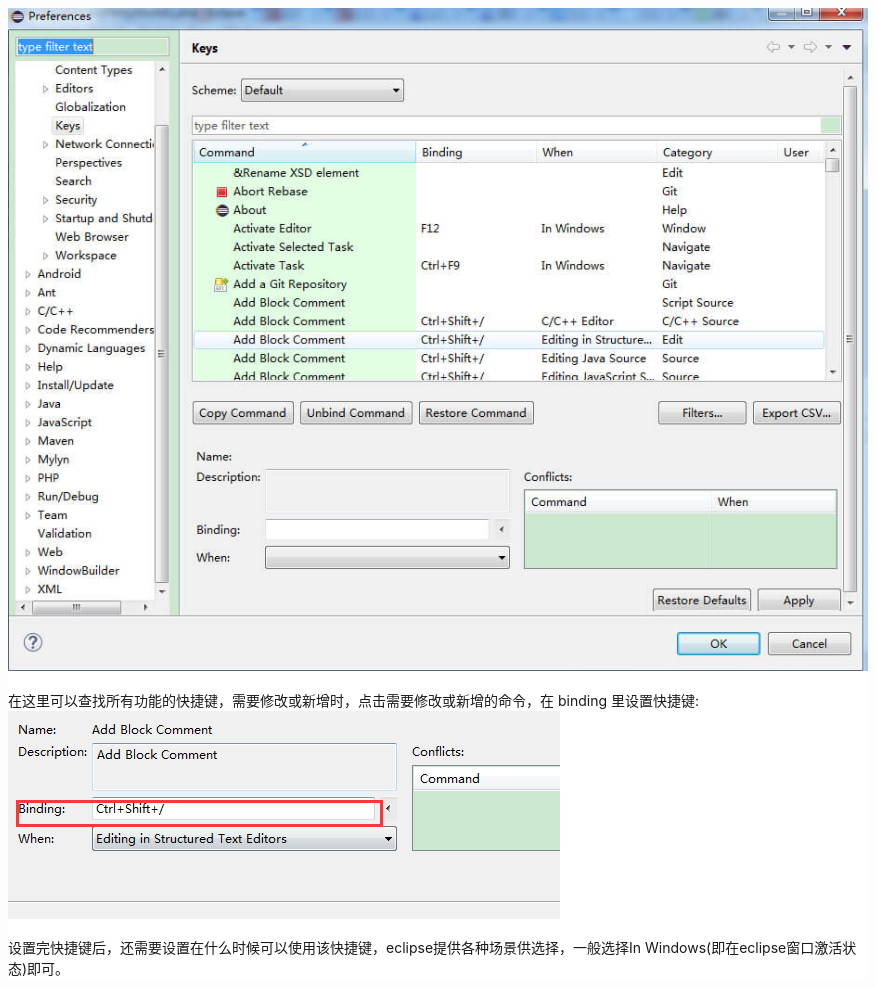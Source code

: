 ![shortcut1](../img/shortcut1.jpg)

在这里可以查找所有功能的快捷键，需要修改或新增时，点击需要修改或新增的命令，在 binding 里设置快捷键: ![shortcut2](../img/shortcut2.png)

设置完快捷键后，还需要设置在什么时候可以使用该快捷键，eclipse提供各种场景供选择，一般选择In Windows(即在eclipse窗口激活状态)即可。

